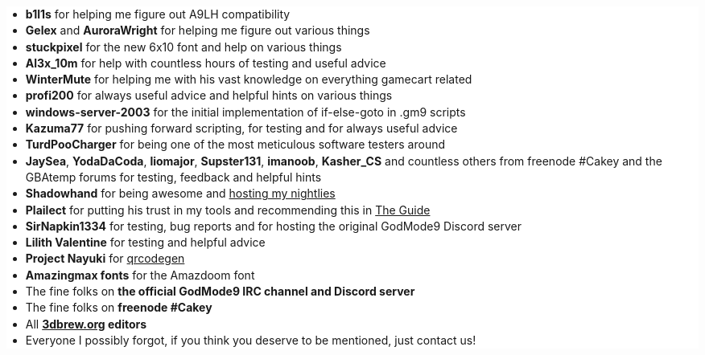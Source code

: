 * **b1l1s** for helping me figure out A9LH compatibility
* **Gelex** and **AuroraWright** for helping me figure out various things
* **stuckpixel** for the new 6x10 font and help on various things
* **Al3x_10m** for help with countless hours of testing and useful advice
* **WinterMute** for helping me with his vast knowledge on everything gamecart related
* **profi200** for always useful advice and helpful hints on various things
* **windows-server-2003** for the initial implementation of if-else-goto in .gm9 scripts
* **Kazuma77** for pushing forward scripting, for testing and for always useful advice
* **TurdPooCharger** for being one of the most meticulous software testers around
* **JaySea**, **YodaDaCoda**, **liomajor**, **Supster131**, **imanoob**, **Kasher_CS** and countless others from freenode #Cakey and the GBAtemp forums for testing, feedback and helpful hints
* **Shadowhand** for being awesome and [hosting my nightlies](https://d0k3.secretalgorithm.com/)
* **Plailect** for putting his trust in my tools and recommending this in [The Guide](https://3ds.guide/)
* **SirNapkin1334** for testing, bug reports and for hosting the original GodMode9 Discord server
* **Lilith Valentine** for testing and helpful advice
* **Project Nayuki** for [qrcodegen](https://github.com/nayuki/QR-Code-generator)
* **Amazingmax fonts** for the Amazdoom font
* The fine folks on **the official GodMode9 IRC channel and Discord server**
* The fine folks on **freenode #Cakey**
* All **[3dbrew.org](https://www.3dbrew.org/wiki/Main_Page) editors**
* Everyone I possibly forgot, if you think you deserve to be mentioned, just contact us!
